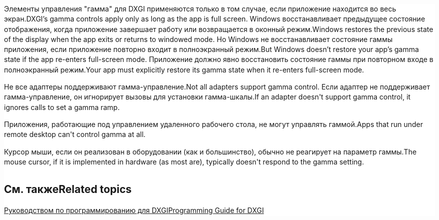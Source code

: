 <span data-ttu-id="d4312-209">Элементы управления "гамма" для DXGI применяются только в том случае, если приложение находится во весь экран.</span><span class="sxs-lookup"><span data-stu-id="d4312-209">DXGI’s gamma controls apply only as long as the app is full screen.</span></span> <span data-ttu-id="d4312-210">Windows восстанавливает предыдущее состояние отображения, когда приложение завершает работу или возвращается в оконный режим.</span><span class="sxs-lookup"><span data-stu-id="d4312-210">Windows restores the previous state of the display when the app exits or returns to windowed mode.</span></span> <span data-ttu-id="d4312-211">Но Windows не восстанавливает состояние гаммы приложения, если приложение повторно входит в полноэкранный режим.</span><span class="sxs-lookup"><span data-stu-id="d4312-211">But Windows doesn’t restore your app’s gamma state if the app re-enters full-screen mode.</span></span> <span data-ttu-id="d4312-212">Приложение должно явно восстановить состояние гаммы при повторном входе в полноэкранный режим.</span><span class="sxs-lookup"><span data-stu-id="d4312-212">Your app must explicitly restore its gamma state when it re-enters full-screen mode.</span></span>

<span data-ttu-id="d4312-213">Не все адаптеры поддерживают гамма-управление.</span><span class="sxs-lookup"><span data-stu-id="d4312-213">Not all adapters support gamma control.</span></span> <span data-ttu-id="d4312-214">Если адаптер не поддерживает гамма-управление, он игнорирует вызовы для установки гамма-шкалы.</span><span class="sxs-lookup"><span data-stu-id="d4312-214">If an adapter doesn't support gamma control, it ignores calls to set a gamma ramp.</span></span>

<span data-ttu-id="d4312-215">Приложения, работающие под управлением удаленного рабочего стола, не могут управлять гаммой.</span><span class="sxs-lookup"><span data-stu-id="d4312-215">Apps that run under remote desktop can't control gamma at all.</span></span>

<span data-ttu-id="d4312-216">Курсор мыши, если он реализован в оборудовании (как и большинство), обычно не реагирует на параметр гаммы.</span><span class="sxs-lookup"><span data-stu-id="d4312-216">The mouse cursor, if it is implemented in hardware (as most are), typically doesn't respond to the gamma setting.</span></span>

## <a name="related-topics"></a><span data-ttu-id="d4312-217">См. также</span><span class="sxs-lookup"><span data-stu-id="d4312-217">Related topics</span></span>

<dl> <dt>

[<span data-ttu-id="d4312-218">Руководством по программированию для DXGI</span><span class="sxs-lookup"><span data-stu-id="d4312-218">Programming Guide for DXGI</span></span>](dx-graphics-dxgi-overviews.md)
</dt> </dl>

 

 
